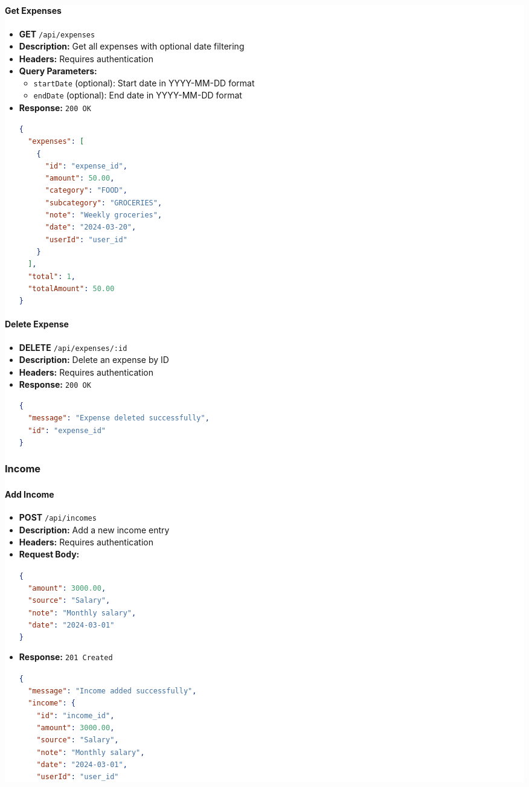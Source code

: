 #### Get Expenses
- **GET** `/api/expenses`
- **Description:** Get all expenses with optional date filtering
- **Headers:** Requires authentication
- **Query Parameters:**
  - `startDate` (optional): Start date in YYYY-MM-DD format
  - `endDate` (optional): End date in YYYY-MM-DD format
- **Response:** `200 OK`
  ```json
  {
    "expenses": [
      {
        "id": "expense_id",
        "amount": 50.00,
        "category": "FOOD",
        "subcategory": "GROCERIES",
        "note": "Weekly groceries",
        "date": "2024-03-20",
        "userId": "user_id"
      }
    ],
    "total": 1,
    "totalAmount": 50.00
  }
  ```

#### Delete Expense
- **DELETE** `/api/expenses/:id`
- **Description:** Delete an expense by ID
- **Headers:** Requires authentication
- **Response:** `200 OK`
  ```json
  {
    "message": "Expense deleted successfully",
    "id": "expense_id"
  }
  ```

### Income

#### Add Income
- **POST** `/api/incomes`
- **Description:** Add a new income entry
- **Headers:** Requires authentication
- **Request Body:**
  ```json
  {
    "amount": 3000.00,
    "source": "Salary",
    "note": "Monthly salary",
    "date": "2024-03-01"
  }
  ```
- **Response:** `201 Created`
  ```json
  {
    "message": "Income added successfully",
    "income": {
      "id": "income_id",
      "amount": 3000.00,
      "source": "Salary",
      "note": "Monthly salary",
      "date": "2024-03-01",
      "userId": "user_id"
  ```
